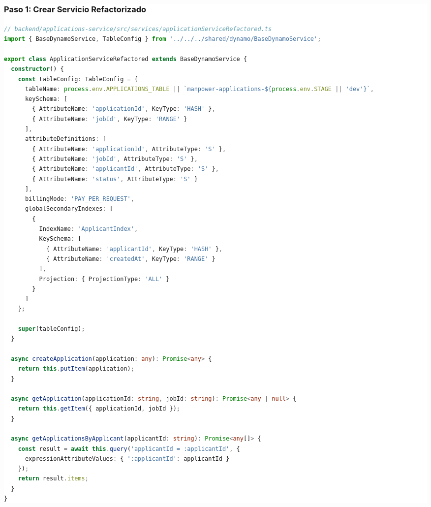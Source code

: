 ### Paso 1: Crear Servicio Refactorizado

```typescript
// backend/applications-service/src/services/applicationServiceRefactored.ts
import { BaseDynamoService, TableConfig } from '../../../shared/dynamo/BaseDynamoService';

export class ApplicationServiceRefactored extends BaseDynamoService {
  constructor() {
    const tableConfig: TableConfig = {
      tableName: process.env.APPLICATIONS_TABLE || `manpower-applications-${process.env.STAGE || 'dev'}`,
      keySchema: [
        { AttributeName: 'applicationId', KeyType: 'HASH' },
        { AttributeName: 'jobId', KeyType: 'RANGE' }
      ],
      attributeDefinitions: [
        { AttributeName: 'applicationId', AttributeType: 'S' },
        { AttributeName: 'jobId', AttributeType: 'S' },
        { AttributeName: 'applicantId', AttributeType: 'S' },
        { AttributeName: 'status', AttributeType: 'S' }
      ],
      billingMode: 'PAY_PER_REQUEST',
      globalSecondaryIndexes: [
        {
          IndexName: 'ApplicantIndex',
          KeySchema: [
            { AttributeName: 'applicantId', KeyType: 'HASH' },
            { AttributeName: 'createdAt', KeyType: 'RANGE' }
          ],
          Projection: { ProjectionType: 'ALL' }
        }
      ]
    };

    super(tableConfig);
  }

  async createApplication(application: any): Promise<any> {
    return this.putItem(application);
  }

  async getApplication(applicationId: string, jobId: string): Promise<any | null> {
    return this.getItem({ applicationId, jobId });
  }

  async getApplicationsByApplicant(applicantId: string): Promise<any[]> {
    const result = await this.query('applicantId = :applicantId', {
      expressionAttributeValues: { ':applicantId': applicantId }
    });
    return result.items;
  }
}
```

